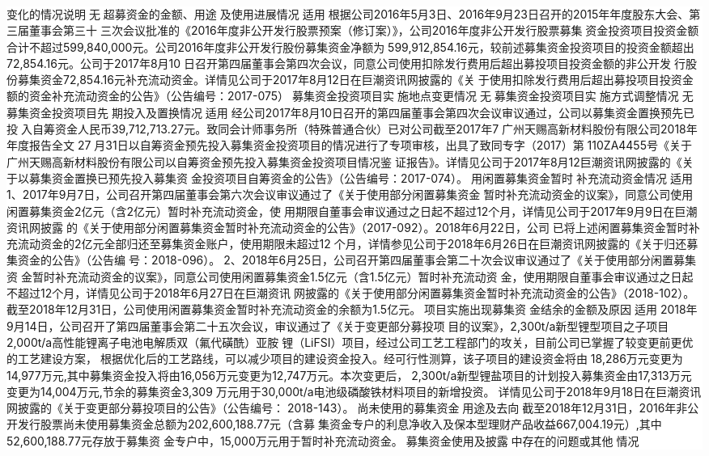 变化的情况说明
无
超募资金的金额、用途
及使用进展情况
适用
根据公司2016年5月3日、2016年9月23日召开的2015年年度股东大会、第三届董事会第三十
三次会议批准的《2016年度非公开发行股票预案（修订案）》，公司2016年度非公开发行股票募集
资金投资项目投资金额合计不超过599,840,000元。公司2016年度非公开发行股份募集资金净额为
599,912,854.16元，较前述募集资金投资项目的投资金额超出72,854.16元。公司于2017年8月10
日召开第四届董事会第四次会议，同意公司使用扣除发行费用后超出募投项目投资金额的非公开发
行股份募集资金72,854.16元补充流动资金。详情见公司于2017年8月12日在巨潮资讯网披露的《关
于使用扣除发行费用后超出募投项目投资金额的资金补充流动资金的公告》（公告编号：2017-075）
募集资金投资项目实
施地点变更情况
无
募集资金投资项目实
施方式调整情况
无
募集资金投资项目先
期投入及置换情况
适用
经公司2017年8月10日召开的第四届董事会第四次会议审议通过，公司以募集资金置换预先已投
入自筹资金人民币39,712,713.27元。致同会计师事务所（特殊普通合伙）已对公司截至2017年7
广州天赐高新材料股份有限公司2018年年度报告全文
27
月31日以自筹资金预先投入募集资金投资项目的情况进行了专项审核，出具了致同专字（2017）第
110ZA4455号《关于广州天赐高新材料股份有限公司以自筹资金预先投入募集资金投资项目情况鉴
证报告》。详情见公司于2017年8月12巨潮资讯网披露的《关于以募集资金置换已预先投入募集资
金投资项目自筹资金的公告》（公告编号：2017-074）。
用闲置募集资金暂时
补充流动资金情况
适用
1、2017年9月7日，公司召开第四届董事会第六次会议审议通过了《关于使用部分闲置募集资金
暂时补充流动资金的议案》，同意公司使用闲置募集资金2亿元（含2亿元）暂时补充流动资金，使
用期限自董事会审议通过之日起不超过12个月，详情见公司于2017年9月9日在巨潮资讯网披露
的《关于使用部分闲置募集资金暂时补充流动资金的公告》（2017-092）。2018年6月22日，公司
已将上述闲置募集资金暂时补充流动资金的2亿元全部归还至募集资金账户，使用期限未超过12
个月，详情参见公司于2018年6月26日在巨潮资讯网披露的《关于归还募集资金的公告》（公告编
号：2018-096）。
2、2018年6月25日，公司召开第四届董事会第二十次会议审议通过了《关于使用部分闲置募集资
金暂时补充流动资金的议案》，同意公司使用闲置募集资金1.5亿元（含1.5亿元）暂时补充流动资
金，使用期限自董事会审议通过之日起不超过12个月，详情见公司于2018年6月27日在巨潮资讯
网披露的《关于使用部分闲置募集资金暂时补充流动资金的公告》（2018-102）。
截至2018年12月31日，公司使用闲置募集资金暂时补充流动资金的余额为1.5亿元。
项目实施出现募集资
金结余的金额及原因
适用
2018年9月14日，公司召开了第四届董事会第二十五次会议，审议通过了《关于变更部分募投项
目的议案》，2,300t/a新型锂型项目之子项目2,000t/a高性能锂离子电池电解质双（氟代磺酰）亚胺
锂（LiFSI）项目，经过公司工艺工程部门的攻关，目前公司已掌握了较变更前更优的工艺建设方案，
根据优化后的工艺路线，可以减少项目的建设资金投入。经可行性测算，该子项目的建设资金将由
18,286万元变更为14,977万元,其中募集资金投入将由16,056万元变更为12,747万元。本次变更后，
2,300t/a新型锂盐项目的计划投入募集资金由17,313万元变更为14,004万元,节余的募集资金3,309
万元用于30,000t/a电池级磷酸铁材料项目的新增投资。
详情见公司于2018年9月18日在巨潮资讯网披露的《关于变更部分募投项目的公告》（公告编号：
2018-143）。
尚未使用的募集资金
用途及去向
截至2018年12月31日，2016年非公开发行股票尚未使用募集资金总额为202,600,188.77元（含募
集资金专户的利息净收入及保本型理财产品收益667,004.19元）,其中52,600,188.77元存放于募集资
金专户中，15,000万元用于暂时补充流动资金。
募集资金使用及披露
中存在的问题或其他
情况